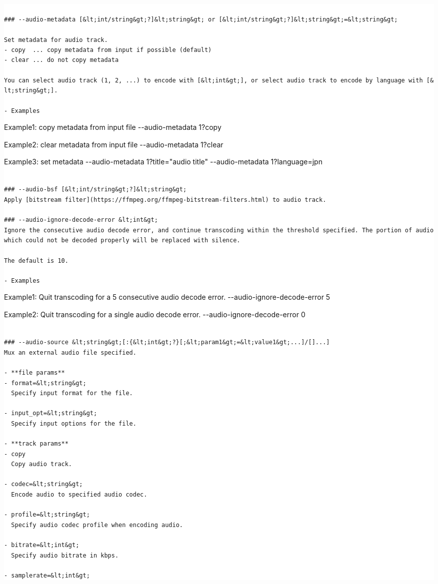   ```

### --audio-metadata [&lt;int/string&gt;?]&lt;string&gt; or [&lt;int/string&gt;?]&lt;string&gt;=&lt;string&gt;

Set metadata for audio track.
  - copy  ... copy metadata from input if possible (default)
  - clear ... do not copy metadata

You can select audio track (1, 2, ...) to encode with [&lt;int&gt;], or select audio track to encode by language with [&lt;string&gt;].

- Examples
  ```
  Example1: copy metadata from input file
  --audio-metadata 1?copy
  
  Example2: clear metadata from input file
  --audio-metadata 1?clear
  
  Example3: set metadata
  --audio-metadata 1?title="audio title" --audio-metadata 1?language=jpn
  ```

### --audio-bsf [&lt;int/string&gt;?]&lt;string&gt;
Apply [bitstream filter](https://ffmpeg.org/ffmpeg-bitstream-filters.html) to audio track.

### --audio-ignore-decode-error &lt;int&gt;
Ignore the consecutive audio decode error, and continue transcoding within the threshold specified. The portion of audio which could not be decoded properly will be replaced with silence.

The default is 10.

- Examples
  ```
  Example1: Quit transcoding for a 5 consecutive audio decode error.
  --audio-ignore-decode-error 5
  
  Example2: Quit transcoding for a single audio decode error.
  --audio-ignore-decode-error 0
  ```

### --audio-source &lt;string&gt;[:{&lt;int&gt;?}[;&lt;param1&gt;=&lt;value1&gt;...]/[]...]
Mux an external audio file specified.

- **file params**
  - format=&lt;string&gt;  
    Specify input format for the file.

  - input_opt=&lt;string&gt;  
    Specify input options for the file.

- **track params**
  - copy  
    Copy audio track.
  
  - codec=&lt;string&gt;  
    Encode audio to specified audio codec.
  
  - profile=&lt;string&gt;  
    Specify audio codec profile when encoding audio.
  
  - bitrate=&lt;int&gt;  
    Specify audio bitrate in kbps.
    
  - samplerate=&lt;int&gt;  
  ```